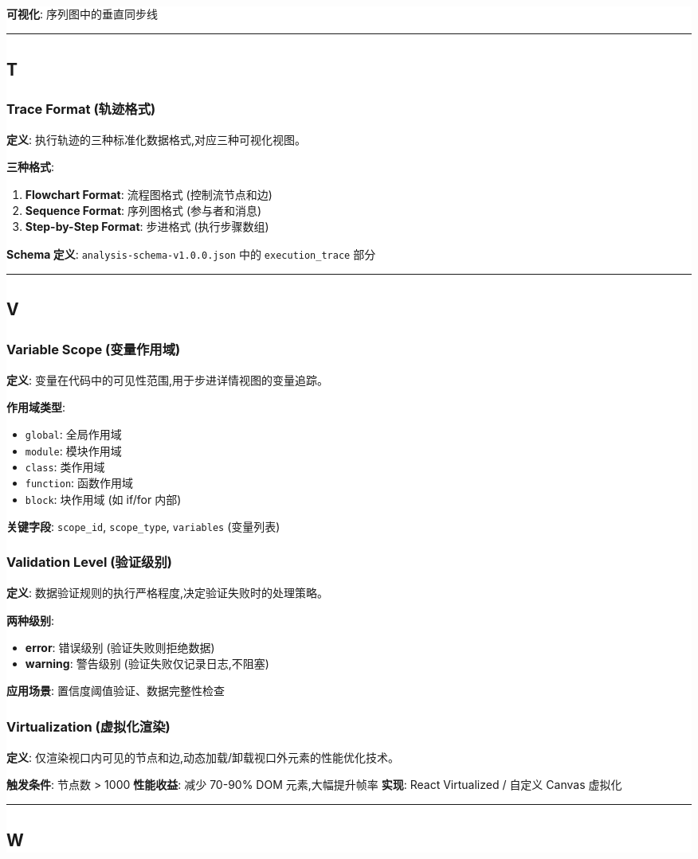 **可视化**: 序列图中的垂直同步线

---

## T

### Trace Format (轨迹格式)
**定义**: 执行轨迹的三种标准化数据格式,对应三种可视化视图。

**三种格式**:
1. **Flowchart Format**: 流程图格式 (控制流节点和边)
2. **Sequence Format**: 序列图格式 (参与者和消息)
3. **Step-by-Step Format**: 步进格式 (执行步骤数组)

**Schema 定义**: `analysis-schema-v1.0.0.json` 中的 `execution_trace` 部分

---

## V

### Variable Scope (变量作用域)
**定义**: 变量在代码中的可见性范围,用于步进详情视图的变量追踪。

**作用域类型**:
- `global`: 全局作用域
- `module`: 模块作用域
- `class`: 类作用域
- `function`: 函数作用域
- `block`: 块作用域 (如 if/for 内部)

**关键字段**: `scope_id`, `scope_type`, `variables` (变量列表)

### Validation Level (验证级别)
**定义**: 数据验证规则的执行严格程度,决定验证失败时的处理策略。

**两种级别**:
- **error**: 错误级别 (验证失败则拒绝数据)
- **warning**: 警告级别 (验证失败仅记录日志,不阻塞)

**应用场景**: 置信度阈值验证、数据完整性检查

### Virtualization (虚拟化渲染)
**定义**: 仅渲染视口内可见的节点和边,动态加载/卸载视口外元素的性能优化技术。

**触发条件**: 节点数 > 1000
**性能收益**: 减少 70-90% DOM 元素,大幅提升帧率
**实现**: React Virtualized / 自定义 Canvas 虚拟化

---

## W
